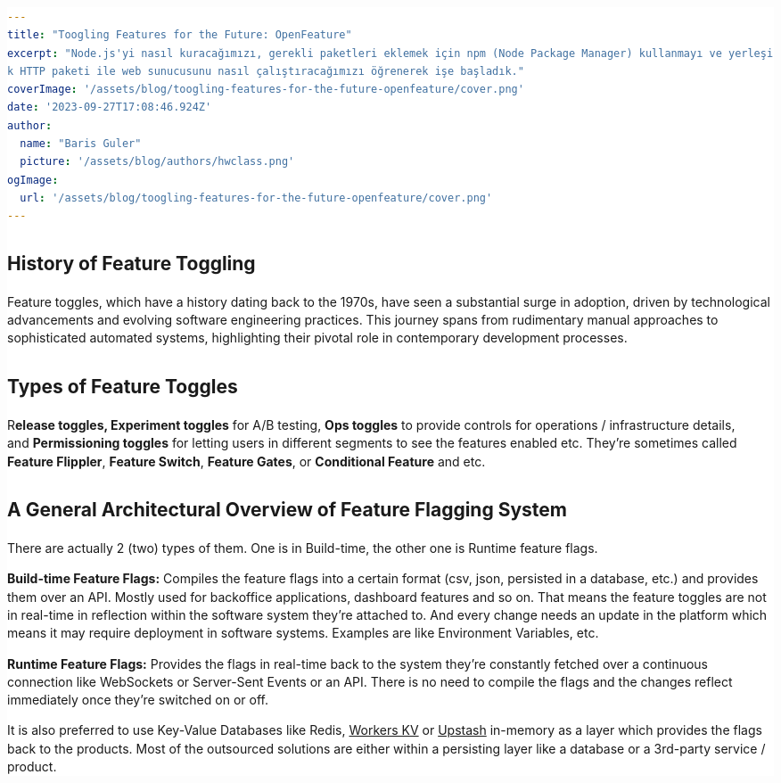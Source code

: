 ```yaml
---
title: "Toogling Features for the Future: OpenFeature"
excerpt: "Node.js'yi nasıl kuracağımızı, gerekli paketleri eklemek için npm (Node Package Manager) kullanmayı ve yerleşik HTTP paketi ile web sunucusunu nasıl çalıştıracağımızı öğrenerek işe başladık."
coverImage: '/assets/blog/toogling-features-for-the-future-openfeature/cover.png'
date: '2023-09-27T17:08:46.924Z'
author:
  name: "Baris Guler"
  picture: '/assets/blog/authors/hwclass.png'
ogImage:
  url: '/assets/blog/toogling-features-for-the-future-openfeature/cover.png'
---
```


## **History of Feature Toggling**

Feature toggles, which have a history dating back to the 1970s, have seen a substantial surge in adoption, driven by technological advancements and evolving software engineering practices. This journey spans from rudimentary manual approaches to sophisticated automated systems, highlighting their pivotal role in contemporary development processes.

## **Types of Feature Toggles**

R**elease toggles, Experiment toggles** for A/B testing, **Ops toggles** to provide controls for operations / infrastructure details, and **Permissioning toggles** for letting users in different segments to see the features enabled etc. They’re sometimes called **Feature Flippler**, **Feature Switch**, **Feature Gates**, or **Conditional Feature** and etc.

## **A General Architectural Overview of Feature Flagging System**

There are actually 2 (two) types of them. One is in Build-time, the other one is Runtime feature flags.

**Build-time Feature Flags:** Compiles the feature flags into a certain format (csv, json, persisted in a database, etc.) and provides them over an API. Mostly used for backoffice applications, dashboard features and so on. That means the feature toggles are not in real-time in reflection within the software system they’re attached to. And every change needs an update in the platform which means it may require deployment in software systems. Examples are like Environment Variables, etc.

**Runtime Feature Flags:** Provides the flags in real-time back to the system they’re constantly fetched over a continuous connection like WebSockets or Server-Sent Events or an API. There is no need to compile the flags and the changes reflect immediately once they’re switched on or off.

It is also preferred to use Key-Value Databases like Redis, [Workers KV](https://workers.cloudflare.com/built-with/projects/two-flags/) or [Upstash](https://upstash.com/blog/feature-flags-with-vercel-and-upstash)  in-memory as a layer which provides the flags back to the products. Most of the outsourced solutions are either within a persisting layer like a database or a 3rd-party service / product.
